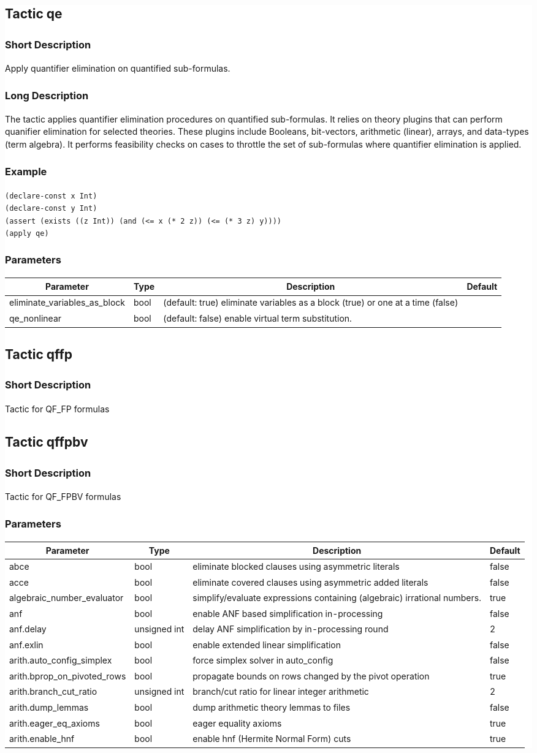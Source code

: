 
## Tactic qe

### Short Description

Apply quantifier elimination on quantified sub-formulas.

### Long Description

The tactic applies quantifier elimination procedures on quantified sub-formulas.
It relies on theory plugins that can perform quanifier elimination for selected theories.
These plugins include Booleans, bit-vectors, arithmetic (linear), arrays, and data-types (term algebra).
It performs feasibility checks on cases to throttle the set of sub-formulas where quantifier elimination
is applied.

### Example

```z3
(declare-const x Int)
(declare-const y Int)
(assert (exists ((z Int)) (and (<= x (* 2 z)) (<= (* 3 z) y))))
(apply qe)
```

### Parameters

 Parameter | Type | Description | Default
 ----------|------|-------------|--------
eliminate_variables_as_block | bool  |  (default: true) eliminate variables as a block (true) or one at a time (false) | 
qe_nonlinear | bool  |  (default: false) enable virtual term substitution. | 


## Tactic qffp

### Short Description 
Tactic for QF_FP formulas

## Tactic qffpbv

### Short Description 
Tactic for QF_FPBV formulas

### Parameters

 Parameter | Type | Description | Default
 ----------|------|-------------|--------
abce | bool  |  eliminate blocked clauses using asymmetric literals | false
acce | bool  |  eliminate covered clauses using asymmetric added literals | false
algebraic_number_evaluator | bool  |  simplify/evaluate expressions containing (algebraic) irrational numbers. | true
anf | bool  |  enable ANF based simplification in-processing | false
anf.delay | unsigned int  |  delay ANF simplification by in-processing round | 2
anf.exlin | bool  |  enable extended linear simplification | false
arith.auto_config_simplex | bool  |  force simplex solver in auto_config | false
arith.bprop_on_pivoted_rows | bool  |  propagate bounds on rows changed by the pivot operation | true
arith.branch_cut_ratio | unsigned int  |  branch/cut ratio for linear integer arithmetic | 2
arith.dump_lemmas | bool  |  dump arithmetic theory lemmas to files | false
arith.eager_eq_axioms | bool  |  eager equality axioms | true
arith.enable_hnf | bool  |  enable hnf (Hermite Normal Form) cuts | true